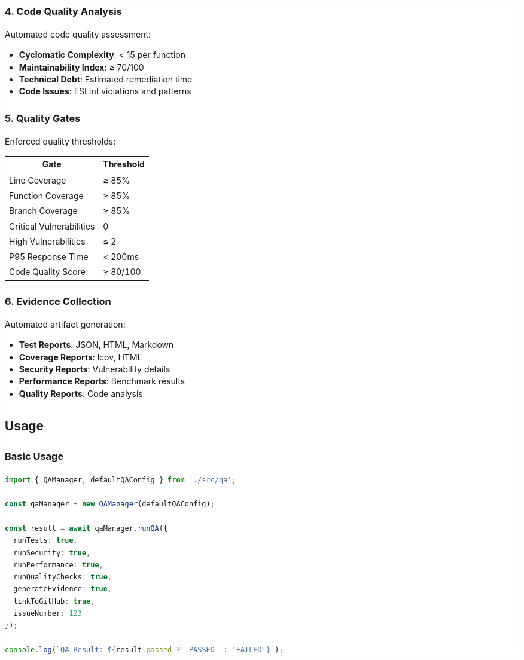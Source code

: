 ### 4. Code Quality Analysis

Automated code quality assessment:

- **Cyclomatic Complexity**: < 15 per function
- **Maintainability Index**: ≥ 70/100
- **Technical Debt**: Estimated remediation time
- **Code Issues**: ESLint violations and patterns

### 5. Quality Gates

Enforced quality thresholds:

| Gate | Threshold |
|------|-----------|
| Line Coverage | ≥ 85% |
| Function Coverage | ≥ 85% |
| Branch Coverage | ≥ 85% |
| Critical Vulnerabilities | 0 |
| High Vulnerabilities | ≤ 2 |
| P95 Response Time | < 200ms |
| Code Quality Score | ≥ 80/100 |

### 6. Evidence Collection

Automated artifact generation:

- **Test Reports**: JSON, HTML, Markdown
- **Coverage Reports**: lcov, HTML
- **Security Reports**: Vulnerability details
- **Performance Reports**: Benchmark results
- **Quality Reports**: Code analysis

## Usage

### Basic Usage

```typescript
import { QAManager, defaultQAConfig } from './src/qa';

const qaManager = new QAManager(defaultQAConfig);

const result = await qaManager.runQA({
  runTests: true,
  runSecurity: true,
  runPerformance: true,
  runQualityChecks: true,
  generateEvidence: true,
  linkToGitHub: true,
  issueNumber: 123
});

console.log(`QA Result: ${result.passed ? 'PASSED' : 'FAILED'}`);
```
